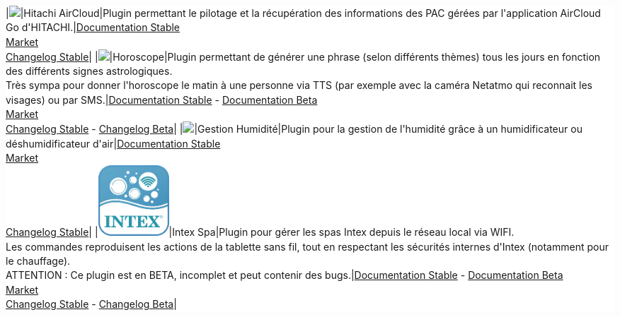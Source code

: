 |<img src="hitachiaircloud/hitachiaircloud_icon.png" class="pluginLogo" width="100" />|Hitachi AirCloud|Plugin permettant le pilotage et la récupération des informations des PAC gérées par l'application AirCloud Go d'HITACHI.|[Documentation Stable](https://taggou91.github.io/jeedom_docs/plugins/hitachiaircloud/fr_FR/)<br/>[Market](https://market.jeedom.com/index.php?v=d&p=market_display&id=4497)<br/>[Changelog Stable](https://taggou91.github.io/jeedom_docs/plugins/hitachiaircloud/changelog.html)|
|<img src="horoscope/horoscope_icon.png" class="pluginLogo" width="100" />|Horoscope|Plugin permettant de générer une phrase (selon différents thèmes) tous les jours en fonction des différents signes astrologiques.<br/>Très sympa pour donner l'horoscope le matin à une personne via TTS (par exemple avec la caméra Netatmo qui reconnait les visages) ou par SMS.|[Documentation Stable](https://jealg.github.io/documentation/plugin-horoscope/fr_FR/) - [Documentation Beta](https://jealg.github.io/documentation/plugin-horoscope/fr_FR/)<br/>[Market](https://market.jeedom.com/index.php?v=d&p=market_display&id=2727)<br/>[Changelog Stable](https://jealg.github.io/documentation/plugin-horoscope/fr_FR/changelog) - [Changelog Beta](https://jealg.github.io/documentation/plugin-horoscope/fr_FR/beta_changelog)|
|<img src="humidity/humidity_icon.png" class="pluginLogo" width="100" />|Gestion Humidité|Plugin pour la gestion de l'humidité grâce à un humidificateur ou déshumidificateur d'air|[Documentation Stable](https://agp42.github.io/humidity/fr_FR/)<br/>[Market](https://market.jeedom.com/index.php?v=d&p=market_display&id=3978)<br/>[Changelog Stable](https://agp42.github.io/humidity/fr_FR/changelog)|
|<img src="intexspa/intexspa_icon.png" class="pluginLogo" width="100" />|Intex Spa|Plugin pour gérer les spas Intex depuis le réseau local via WIFI.<br/>Les commandes reproduisent les actions de la tablette sans fil, tout en respectant les sécurités internes d'Intex (notamment pour le chauffage).<br/>ATTENTION : Ce plugin est en BETA, incomplet et peut contenir des bugs.|[Documentation Stable](https://github.com/alexh-fr/intexspa/blob/main/docs/fr_FR/index.md) - [Documentation Beta](https://github.com/alexh-fr/intexspa/blob/beta/docs/fr_FR/index.md)<br/>[Market](https://market.jeedom.com/index.php?v=d&p=market_display&id=4580)<br/>[Changelog Stable](https://github.com/alexh-fr/intexspa/blob/main/docs/fr_FR/changelog.md) - [Changelog Beta](https://github.com/alexh-fr/intexspa/blob/beta/docs/fr_FR/changelog.md)|